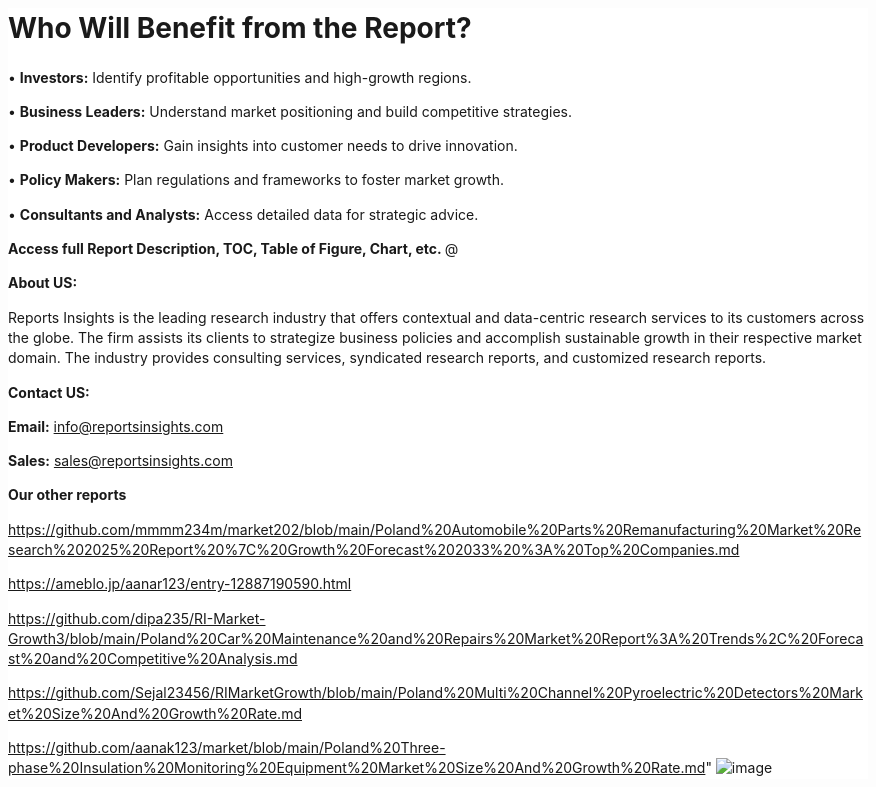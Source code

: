 # <strong>Who Will Benefit from the Report?</strong>

• <strong>Investors:</strong> Identify profitable opportunities and high-growth regions.

• <strong>Business Leaders:</strong> Understand market positioning and build competitive strategies.

• <strong>Product Developers:</strong> Gain insights into customer needs to drive innovation.

• <strong>Policy Makers:</strong> Plan regulations and frameworks to foster market growth.

• <strong>Consultants and Analysts:</strong> Access detailed data for strategic advice.
</ul>
<strong>Access full Report Description, TOC, Table of Figure, Chart, etc. </strong>@  <a href= style=color:#0000ff;></a></font>

<strong><strong>About US</strong>:</strong>

Reports Insights is the leading research industry that offers contextual and data-centric research services to its customers across the globe. The firm assists its clients to strategize business policies and accomplish sustainable growth in their respective market domain. The industry provides consulting services, syndicated research reports, and customized research reports.

<strong>Contact US:</strong>

<p class=""""><b>Email:</b> <a href=mailto:info@reportsinsights.com>info@reportsinsights.com</a></p>
<p class=""""><b>Sales:</b> <a href=mailto:sales@reportsinsights.com>sales@reportsinsights.com</a></p>

<strong>Our other reports</strong>

<a href=https://github.com/mmmm234m/market202/blob/main/Poland%20Automobile%20Parts%20Remanufacturing%20Market%20Research%202025%20Report%20%7C%20Growth%20Forecast%202033%20%3A%20Top%20Companies.md>https://github.com/mmmm234m/market202/blob/main/Poland%20Automobile%20Parts%20Remanufacturing%20Market%20Research%202025%20Report%20%7C%20Growth%20Forecast%202033%20%3A%20Top%20Companies.md</a>

<a href=https://ameblo.jp/aanar123/entry-12887190590.html>https://ameblo.jp/aanar123/entry-12887190590.html</a>

<a href=https://github.com/dipa235/RI-Market-Growth3/blob/main/Poland%20Car%20Maintenance%20and%20Repairs%20Market%20Report%3A%20Trends%2C%20Forecast%20and%20Competitive%20Analysis.md>https://github.com/dipa235/RI-Market-Growth3/blob/main/Poland%20Car%20Maintenance%20and%20Repairs%20Market%20Report%3A%20Trends%2C%20Forecast%20and%20Competitive%20Analysis.md</a>

<a href=https://github.com/Sejal23456/RIMarketGrowth/blob/main/Poland%20Multi%20Channel%20Pyroelectric%20Detectors%20Market%20Size%20And%20Growth%20Rate.md>https://github.com/Sejal23456/RIMarketGrowth/blob/main/Poland%20Multi%20Channel%20Pyroelectric%20Detectors%20Market%20Size%20And%20Growth%20Rate.md</a>

<a href=https://github.com/aanak123/market/blob/main/Poland%20Three-phase%20Insulation%20Monitoring%20Equipment%20Market%20Size%20And%20Growth%20Rate.md>https://github.com/aanak123/market/blob/main/Poland%20Three-phase%20Insulation%20Monitoring%20Equipment%20Market%20Size%20And%20Growth%20Rate.md</a>"
![image](https://github.com/user-attachments/assets/788f646d-72df-4763-a4a1-98fe47528b6e)
